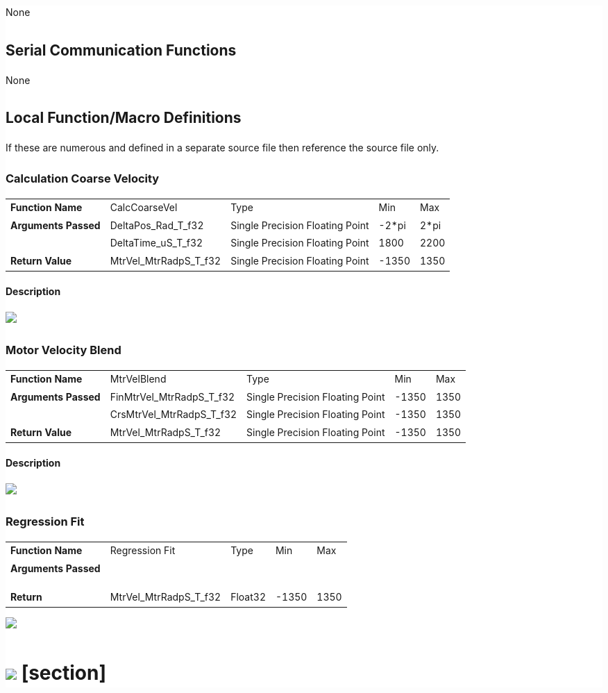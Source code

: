 
None

## Serial Communication Functions

None

## Local Function/Macro Definitions

If these are numerous and defined in a separate source file then
reference the source file only.

### Calculation Coarse Velocity

|                      |                       |                                 |        |       |
|---------------|--------------------------------|---------|---------|---------|
| **Function Name**    | CalcCoarseVel         | Type                            | Min    | Max   |
| **Arguments Passed** | DeltaPos_Rad_T_f32    | Single Precision Floating Point | -2\*pi | 2\*pi |
|                      | DeltaTime_uS_T_f32    | Single Precision Floating Point | 1800   | 2200  |
| **Return Value**     | MtrVel_MtrRadpS_T_f32 | Single Precision Floating Point | -1350  | 1350  |

#### Description

![](ElectricPowerSteering_TMS570_FIAT_321_website/docs/MtrVel_Digi/doc/mediax/media/image7.wmf)

### Motor Velocity Blend

|                      |                          |                                 |       |      |
|---------------|--------------------------------|---------|---------|---------|
| **Function Name**    | MtrVelBlend              | Type                            | Min   | Max  |
| **Arguments Passed** | FinMtrVel_MtrRadpS_T_f32 | Single Precision Floating Point | -1350 | 1350 |
|                      | CrsMtrVel_MtrRadpS_T_f32 | Single Precision Floating Point | -1350 | 1350 |
| **Return Value**     | MtrVel_MtrRadpS_T_f32    | Single Precision Floating Point | -1350 | 1350 |

#### Description

![](ElectricPowerSteering_TMS570_FIAT_321_website/docs/MtrVel_Digi/doc/mediax/media/image8.wmf)

### Regression Fit

|                      |                       |         |       |      |
|----------------------|-----------------------|---------|-------|------|
| **Function Name**    | Regression Fit        | Type    | Min   | Max  |
| **Arguments Passed** |                       |         |       |      |
|                      |                       |         |       |      |
|                      |                       |         |       |      |
|                      |                       |         |       |      |
| **Return**           | MtrVel_MtrRadpS_T_f32 | Float32 | -1350 | 1350 |

![](ElectricPowerSteering_TMS570_FIAT_321_website/docs/MtrVel_Digi/doc/mediax/media/image9.wmf)

# ![](ElectricPowerSteering_TMS570_FIAT_321_website/docs/MtrVel_Digi/doc/mediax/media/image10.wmf)  [section]
